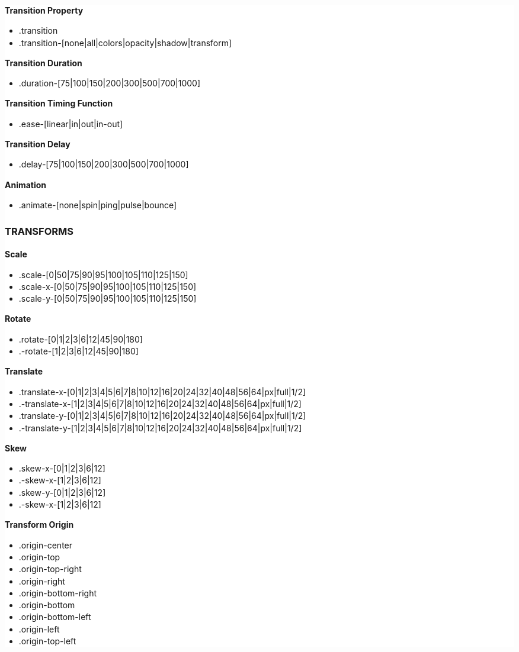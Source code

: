 **Transition Property**

- .transition
- .transition-[none|all|colors|opacity|shadow|transform]

**Transition Duration**

- .duration-[75|100|150|200|300|500|700|1000]

**Transition Timing Function**

- .ease-[linear|in|out|in-out]

**Transition Delay**

- .delay-[75|100|150|200|300|500|700|1000]

**Animation**

- .animate-[none|spin|ping|pulse|bounce]

### TRANSFORMS

**Scale**

- .scale-[0|50|75|90|95|100|105|110|125|150]
- .scale-x-[0|50|75|90|95|100|105|110|125|150]
- .scale-y-[0|50|75|90|95|100|105|110|125|150]

**Rotate**

- .rotate-[0|1|2|3|6|12|45|90|180]
- .-rotate-[1|2|3|6|12|45|90|180]

**Translate**

- .translate-x-[0|1|2|3|4|5|6|7|8|10|12|16|20|24|32|40|48|56|64|px|full|1/2]
- .-translate-x-[1|2|3|4|5|6|7|8|10|12|16|20|24|32|40|48|56|64|px|full|1/2]
- .translate-y-[0|1|2|3|4|5|6|7|8|10|12|16|20|24|32|40|48|56|64|px|full|1/2]
- .-translate-y-[1|2|3|4|5|6|7|8|10|12|16|20|24|32|40|48|56|64|px|full|1/2]

**Skew**

- .skew-x-[0|1|2|3|6|12]
- .-skew-x-[1|2|3|6|12]
- .skew-y-[0|1|2|3|6|12]
- .-skew-x-[1|2|3|6|12]

**Transform Origin**

- .origin-center
- .origin-top
- .origin-top-right
- .origin-right
- .origin-bottom-right
- .origin-bottom
- .origin-bottom-left
- .origin-left
- .origin-top-left
